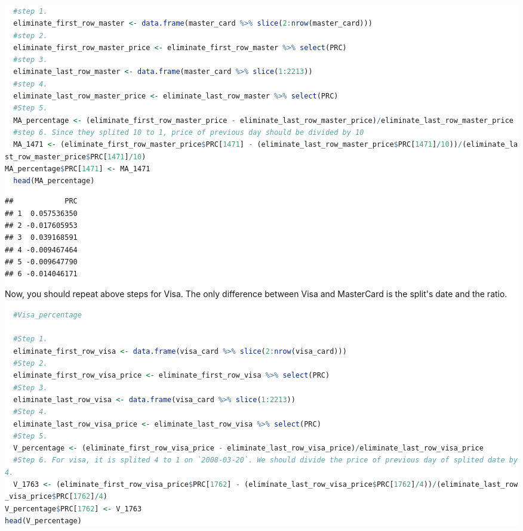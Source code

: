 ``` r
  #step 1.
  eliminate_first_row_master <- data.frame(master_card %>% slice(2:nrow(master_card)))
  #step 2. 
  eliminate_first_row_master_price <- eliminate_first_row_master %>% select(PRC)
  #step 3.
  eliminate_last_row_master <- data.frame(master_card %>% slice(1:2213))
  #step 4. 
  eliminate_last_row_master_price <- eliminate_last_row_master %>% select(PRC)
  #Step 5. 
  MA_percentage <- (eliminate_first_row_master_price - eliminate_last_row_master_price)/eliminate_last_row_master_price
  #step 6. Since they splited 10 to 1, price of previous day should be divided by 10
  MA_1471 <- (eliminate_first_row_master_price$PRC[1471] - (eliminate_last_row_master_price$PRC[1471]/10))/(eliminate_last_row_master_price$PRC[1471]/10)
MA_percentage$PRC[1471] <- MA_1471
  head(MA_percentage)
```

    ##            PRC
    ## 1  0.057536350
    ## 2 -0.017605953
    ## 3  0.039168591
    ## 4 -0.009467464
    ## 5 -0.009647790
    ## 6 -0.014046171

Now, you should repeat above steps for Visa. The only difference between Visa and MasterCard is the split's date and the ratio.

``` r
  #Visa_percentage
  
  #Step 1.
  eliminate_first_row_visa <- data.frame(visa_card %>% slice(2:nrow(visa_card)))
  #Step 2.
  eliminate_first_row_visa_price <- eliminate_first_row_visa %>% select(PRC)
  #Step 3.
  eliminate_last_row_visa <- data.frame(visa_card %>% slice(1:2213))
  #Step 4.
  eliminate_last_row_visa_price <- eliminate_last_row_visa %>% select(PRC)
  #Step 5.
  V_percentage <- (eliminate_first_row_visa_price - eliminate_last_row_visa_price)/eliminate_last_row_visa_price
  #Step 6. For visa, it is splited 4 to 1 on `2008-03-20`. We should divide the price of previous day of splited date by 4.
  V_1763 <- (eliminate_first_row_visa_price$PRC[1762] - (eliminate_last_row_visa_price$PRC[1762]/4))/(eliminate_last_row_visa_price$PRC[1762]/4)
V_percentage$PRC[1762] <- V_1763
head(V_percentage)
```
